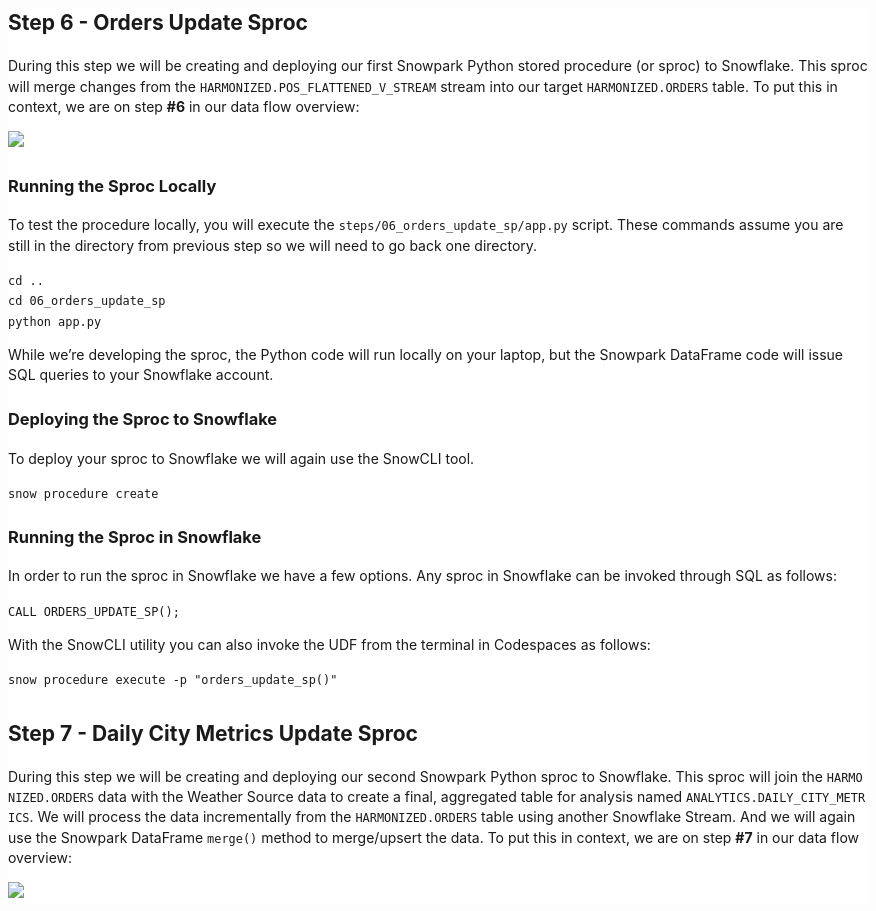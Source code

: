 ## Step 6 - Orders Update Sproc

During this step we will be creating and deploying our first Snowpark Python stored procedure (or sproc) to Snowflake. This sproc will merge changes from the `HARMONIZED.POS_FLATTENED_V_STREAM` stream into our target `HARMONIZED.ORDERS` table. To put this in context, we are on step **#6** in our data flow overview:

<img src="images/06_order_update_sproc.png" width=800px>

### Running the Sproc Locally  ### 
To test the procedure locally, you will execute the `steps/06_orders_update_sp/app.py` script. These commands assume you are still in the directory from previous step so we will need to go back one directory.

```
cd ..
cd 06_orders_update_sp
python app.py
```

While we’re developing the sproc, the Python code will run locally on your laptop, but the Snowpark DataFrame code will issue SQL queries to your Snowflake account.

### Deploying the Sproc to Snowflake ###

To deploy your sproc to Snowflake we will again use the SnowCLI tool.
```
snow procedure create
```

### Running the Sproc in Snowflake ###

In order to run the sproc in Snowflake we have a few options. Any sproc in Snowflake can be invoked through SQL as follows:

```
CALL ORDERS_UPDATE_SP();
```

With the SnowCLI utility you can also invoke the UDF from the terminal in Codespaces as follows:

```
snow procedure execute -p "orders_update_sp()"
```

## Step 7 - Daily City Metrics Update Sproc

During this step we will be creating and deploying our second Snowpark Python sproc to Snowflake. This sproc will join the `HARMONIZED.ORDERS` data with the Weather Source data to create a final, aggregated table for analysis named `ANALYTICS.DAILY_CITY_METRICS`. We will process the data incrementally from the `HARMONIZED.ORDERS` table using another Snowflake Stream. And we will again use the Snowpark DataFrame `merge()` method to merge/upsert the data. To put this in context, we are on step **#7** in our data flow overview:

<img src="images/07_daily_metrics_sproc.png" width=800px>
